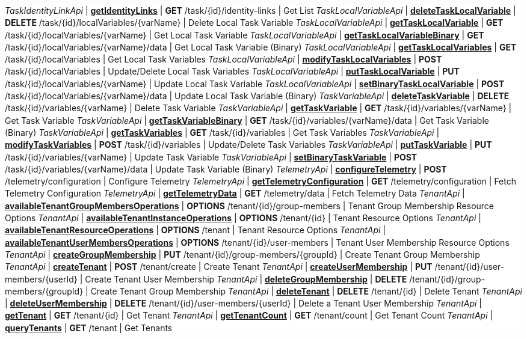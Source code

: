 *TaskIdentityLinkApi* | [**getIdentityLinks**](docs/Api/TaskIdentityLinkApi.md#getidentitylinks) | **GET** /task/{id}/identity-links | Get List
*TaskLocalVariableApi* | [**deleteTaskLocalVariable**](docs/Api/TaskLocalVariableApi.md#deletetasklocalvariable) | **DELETE** /task/{id}/localVariables/{varName} | Delete Local Task Variable
*TaskLocalVariableApi* | [**getTaskLocalVariable**](docs/Api/TaskLocalVariableApi.md#gettasklocalvariable) | **GET** /task/{id}/localVariables/{varName} | Get Local Task Variable
*TaskLocalVariableApi* | [**getTaskLocalVariableBinary**](docs/Api/TaskLocalVariableApi.md#gettasklocalvariablebinary) | **GET** /task/{id}/localVariables/{varName}/data | Get Local Task Variable (Binary)
*TaskLocalVariableApi* | [**getTaskLocalVariables**](docs/Api/TaskLocalVariableApi.md#gettasklocalvariables) | **GET** /task/{id}/localVariables | Get Local Task Variables
*TaskLocalVariableApi* | [**modifyTaskLocalVariables**](docs/Api/TaskLocalVariableApi.md#modifytasklocalvariables) | **POST** /task/{id}/localVariables | Update/Delete Local Task Variables
*TaskLocalVariableApi* | [**putTaskLocalVariable**](docs/Api/TaskLocalVariableApi.md#puttasklocalvariable) | **PUT** /task/{id}/localVariables/{varName} | Update Local Task Variable
*TaskLocalVariableApi* | [**setBinaryTaskLocalVariable**](docs/Api/TaskLocalVariableApi.md#setbinarytasklocalvariable) | **POST** /task/{id}/localVariables/{varName}/data | Update Local Task Variable (Binary)
*TaskVariableApi* | [**deleteTaskVariable**](docs/Api/TaskVariableApi.md#deletetaskvariable) | **DELETE** /task/{id}/variables/{varName} | Delete Task Variable
*TaskVariableApi* | [**getTaskVariable**](docs/Api/TaskVariableApi.md#gettaskvariable) | **GET** /task/{id}/variables/{varName} | Get Task Variable
*TaskVariableApi* | [**getTaskVariableBinary**](docs/Api/TaskVariableApi.md#gettaskvariablebinary) | **GET** /task/{id}/variables/{varName}/data | Get Task Variable (Binary)
*TaskVariableApi* | [**getTaskVariables**](docs/Api/TaskVariableApi.md#gettaskvariables) | **GET** /task/{id}/variables | Get Task Variables
*TaskVariableApi* | [**modifyTaskVariables**](docs/Api/TaskVariableApi.md#modifytaskvariables) | **POST** /task/{id}/variables | Update/Delete Task Variables
*TaskVariableApi* | [**putTaskVariable**](docs/Api/TaskVariableApi.md#puttaskvariable) | **PUT** /task/{id}/variables/{varName} | Update Task Variable
*TaskVariableApi* | [**setBinaryTaskVariable**](docs/Api/TaskVariableApi.md#setbinarytaskvariable) | **POST** /task/{id}/variables/{varName}/data | Update Task Variable (Binary)
*TelemetryApi* | [**configureTelemetry**](docs/Api/TelemetryApi.md#configuretelemetry) | **POST** /telemetry/configuration | Configure Telemetry
*TelemetryApi* | [**getTelemetryConfiguration**](docs/Api/TelemetryApi.md#gettelemetryconfiguration) | **GET** /telemetry/configuration | Fetch Telemetry Configuration
*TelemetryApi* | [**getTelemetryData**](docs/Api/TelemetryApi.md#gettelemetrydata) | **GET** /telemetry/data | Fetch Telemetry Data
*TenantApi* | [**availableTenantGroupMembersOperations**](docs/Api/TenantApi.md#availabletenantgroupmembersoperations) | **OPTIONS** /tenant/{id}/group-members | Tenant Group Membership Resource Options
*TenantApi* | [**availableTenantInstanceOperations**](docs/Api/TenantApi.md#availabletenantinstanceoperations) | **OPTIONS** /tenant/{id} | Tenant Resource Options
*TenantApi* | [**availableTenantResourceOperations**](docs/Api/TenantApi.md#availabletenantresourceoperations) | **OPTIONS** /tenant | Tenant Resource Options
*TenantApi* | [**availableTenantUserMembersOperations**](docs/Api/TenantApi.md#availabletenantusermembersoperations) | **OPTIONS** /tenant/{id}/user-members | Tenant User Membership Resource Options
*TenantApi* | [**createGroupMembership**](docs/Api/TenantApi.md#creategroupmembership) | **PUT** /tenant/{id}/group-members/{groupId} | Create Tenant Group Membership
*TenantApi* | [**createTenant**](docs/Api/TenantApi.md#createtenant) | **POST** /tenant/create | Create Tenant
*TenantApi* | [**createUserMembership**](docs/Api/TenantApi.md#createusermembership) | **PUT** /tenant/{id}/user-members/{userId} | Create Tenant User Membership
*TenantApi* | [**deleteGroupMembership**](docs/Api/TenantApi.md#deletegroupmembership) | **DELETE** /tenant/{id}/group-members/{groupId} | Create Tenant Group Membership
*TenantApi* | [**deleteTenant**](docs/Api/TenantApi.md#deletetenant) | **DELETE** /tenant/{id} | Delete Tenant
*TenantApi* | [**deleteUserMembership**](docs/Api/TenantApi.md#deleteusermembership) | **DELETE** /tenant/{id}/user-members/{userId} | Delete a Tenant User Membership
*TenantApi* | [**getTenant**](docs/Api/TenantApi.md#gettenant) | **GET** /tenant/{id} | Get Tenant
*TenantApi* | [**getTenantCount**](docs/Api/TenantApi.md#gettenantcount) | **GET** /tenant/count | Get Tenant Count
*TenantApi* | [**queryTenants**](docs/Api/TenantApi.md#querytenants) | **GET** /tenant | Get Tenants